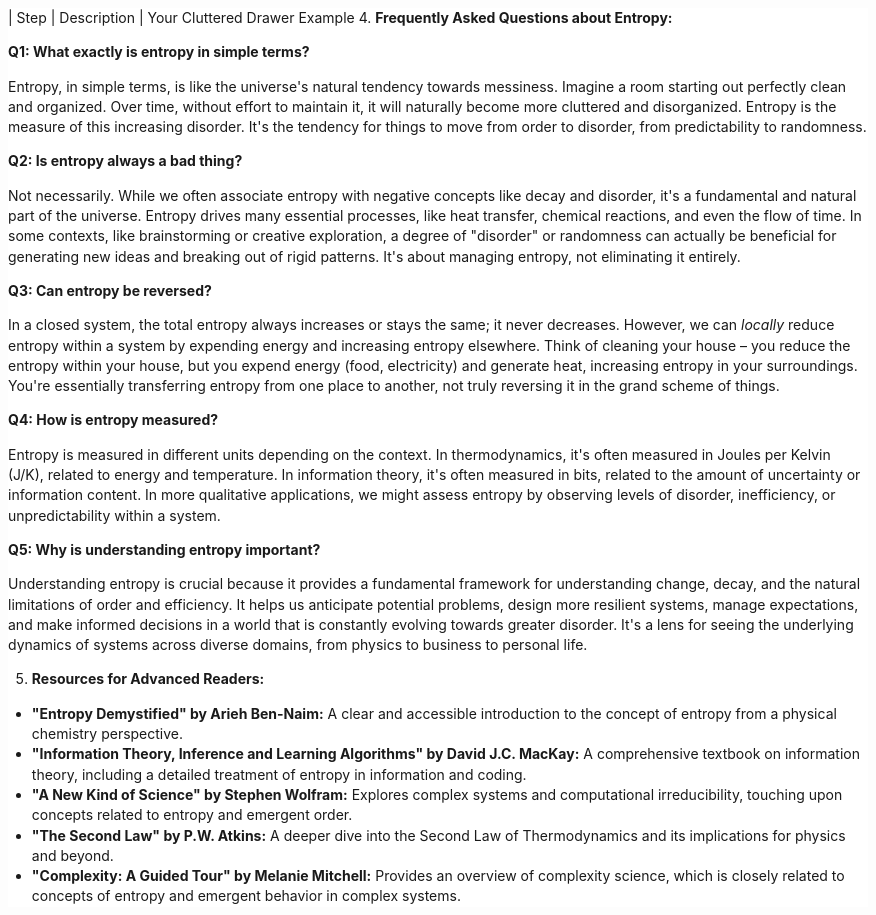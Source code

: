 | Step                     | Description                                                                    | Your Cluttered Drawer Example
4.  **Frequently Asked Questions about Entropy:**

**Q1: What exactly is entropy in simple terms?**

Entropy, in simple terms, is like the universe's natural tendency towards messiness. Imagine a room starting out perfectly clean and organized. Over time, without effort to maintain it, it will naturally become more cluttered and disorganized. Entropy is the measure of this increasing disorder. It's the tendency for things to move from order to disorder, from predictability to randomness.

**Q2: Is entropy always a bad thing?**

Not necessarily. While we often associate entropy with negative concepts like decay and disorder, it's a fundamental and natural part of the universe. Entropy drives many essential processes, like heat transfer, chemical reactions, and even the flow of time.  In some contexts, like brainstorming or creative exploration, a degree of "disorder" or randomness can actually be beneficial for generating new ideas and breaking out of rigid patterns.  It's about managing entropy, not eliminating it entirely.

**Q3: Can entropy be reversed?**

In a closed system, the total entropy always increases or stays the same; it never decreases. However, we can *locally* reduce entropy within a system by expending energy and increasing entropy elsewhere.  Think of cleaning your house – you reduce the entropy within your house, but you expend energy (food, electricity) and generate heat, increasing entropy in your surroundings.  You're essentially transferring entropy from one place to another, not truly reversing it in the grand scheme of things.

**Q4: How is entropy measured?**

Entropy is measured in different units depending on the context. In thermodynamics, it's often measured in Joules per Kelvin (J/K), related to energy and temperature. In information theory, it's often measured in bits, related to the amount of uncertainty or information content.  In more qualitative applications, we might assess entropy by observing levels of disorder, inefficiency, or unpredictability within a system.

**Q5: Why is understanding entropy important?**

Understanding entropy is crucial because it provides a fundamental framework for understanding change, decay, and the natural limitations of order and efficiency. It helps us anticipate potential problems, design more resilient systems, manage expectations, and make informed decisions in a world that is constantly evolving towards greater disorder.  It's a lens for seeing the underlying dynamics of systems across diverse domains, from physics to business to personal life.

5.  **Resources for Advanced Readers:**

*   **"Entropy Demystified" by Arieh Ben-Naim:** A clear and accessible introduction to the concept of entropy from a physical chemistry perspective.
*   **"Information Theory, Inference and Learning Algorithms" by David J.C. MacKay:** A comprehensive textbook on information theory, including a detailed treatment of entropy in information and coding.
*   **"A New Kind of Science" by Stephen Wolfram:** Explores complex systems and computational irreducibility, touching upon concepts related to entropy and emergent order.
*   **"The Second Law" by P.W. Atkins:** A deeper dive into the Second Law of Thermodynamics and its implications for physics and beyond.
*   **"Complexity: A Guided Tour" by Melanie Mitchell:**  Provides an overview of complexity science, which is closely related to concepts of entropy and emergent behavior in complex systems.

